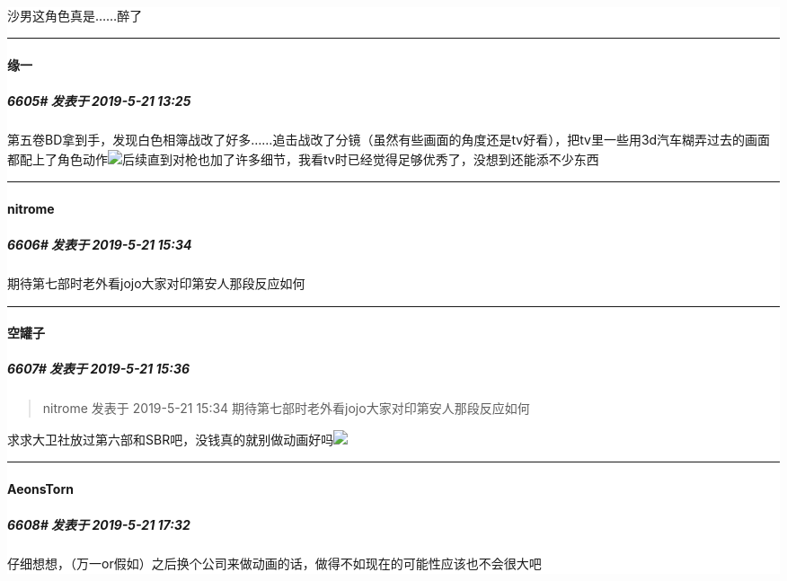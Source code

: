 

沙男这角色真是……醉了







-----

####  缘一  
##### 6605#       发表于 2019-5-21 13:25




第五卷BD拿到手，发现白色相簿战改了好多……追击战改了分镜（虽然有些画面的角度还是tv好看），把tv里一些用3d汽车糊弄过去的画面都配上了角色动作<img src="https://static.saraba1st.com/image/smiley/face2017/105.png" referrerpolicy="no-referrer">后续直到对枪也加了许多细节，我看tv时已经觉得足够优秀了，没想到还能添不少东西







-----

####  nitrome  
##### 6606#       发表于 2019-5-21 15:34




期待第七部时老外看jojo大家对印第安人那段反应如何







-----

####  空罐子  
##### 6607#       发表于 2019-5-21 15:36



<blockquote>nitrome 发表于 2019-5-21 15:34
期待第七部时老外看jojo大家对印第安人那段反应如何</blockquote>
求求大卫社放过第六部和SBR吧，没钱真的就别做动画好吗<img src="https://static.saraba1st.com/image/smiley/face2017/125.png" referrerpolicy="no-referrer">







-----

####  AeonsTorn  
##### 6608#       发表于 2019-5-21 17:32




仔细想想，（万一or假如）之后换个公司来做动画的话，做得不如现在的可能性应该也不会很大吧

